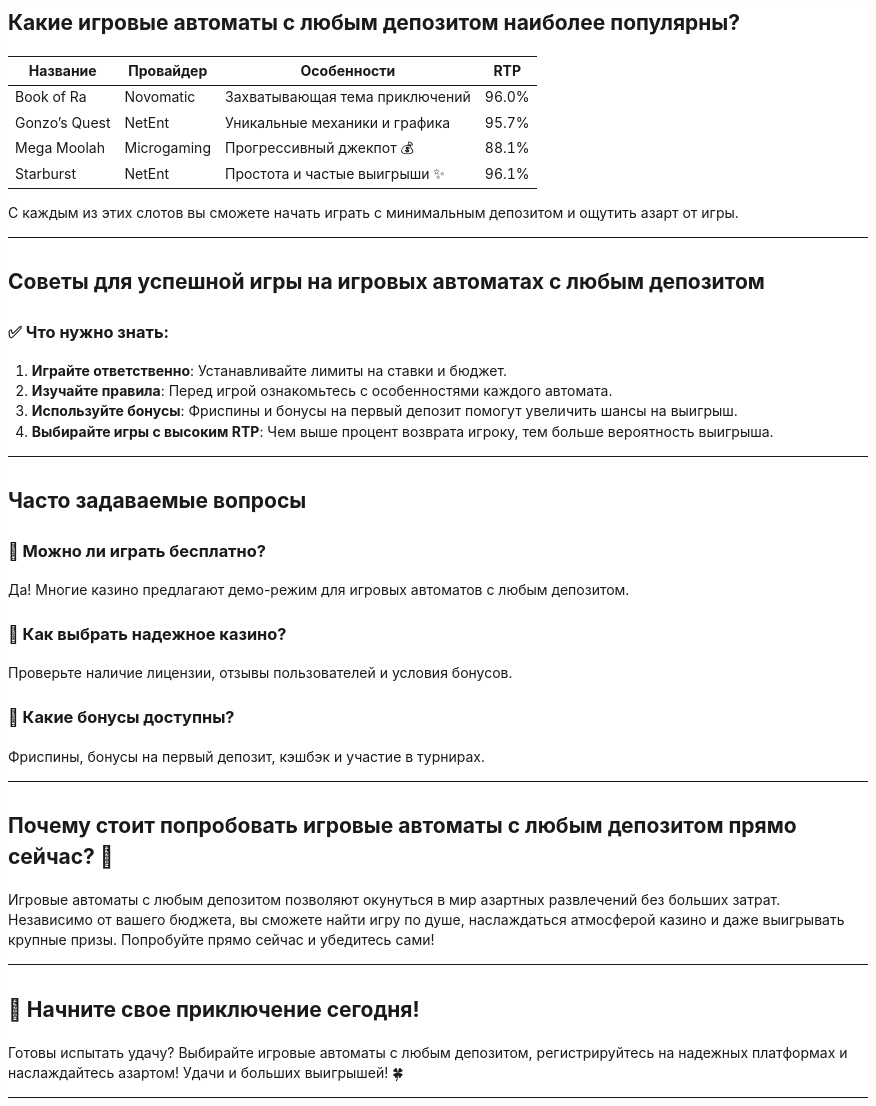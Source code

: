 
## Какие игровые автоматы с любым депозитом наиболее популярны?  

| **Название**        | **Провайдер**    | **Особенности**                      | **RTP**      |  
|----------------------|------------------|---------------------------------------|--------------|  
| Book of Ra          | Novomatic        | Захватывающая тема приключений       | 96.0%        |  
| Gonzo’s Quest       | NetEnt           | Уникальные механики и графика         | 95.7%        |  
| Mega Moolah         | Microgaming      | Прогрессивный джекпот 💰             | 88.1%        |  
| Starburst           | NetEnt           | Простота и частые выигрыши ✨        | 96.1%        |  

С каждым из этих слотов вы сможете начать играть с минимальным депозитом и ощутить азарт от игры.

---

## Советы для успешной игры на игровых автоматах с любым депозитом  

### ✅ Что нужно знать:  
1. **Играйте ответственно**: Устанавливайте лимиты на ставки и бюджет.  
2. **Изучайте правила**: Перед игрой ознакомьтесь с особенностями каждого автомата.  
3. **Используйте бонусы**: Фриспины и бонусы на первый депозит помогут увеличить шансы на выигрыш.  
4. **Выбирайте игры с высоким RTP**: Чем выше процент возврата игроку, тем больше вероятность выигрыша.  

---

## Часто задаваемые вопросы  

### 🔹 Можно ли играть бесплатно?  
Да! Многие казино предлагают демо-режим для игровых автоматов с любым депозитом.  

### 🔹 Как выбрать надежное казино?  
Проверьте наличие лицензии, отзывы пользователей и условия бонусов.  

### 🔹 Какие бонусы доступны?  
Фриспины, бонусы на первый депозит, кэшбэк и участие в турнирах.  

---

## Почему стоит попробовать игровые автоматы с любым депозитом прямо сейчас? 🎉  

Игровые автоматы с любым депозитом позволяют окунуться в мир азартных развлечений без больших затрат. Независимо от вашего бюджета, вы сможете найти игру по душе, наслаждаться атмосферой казино и даже выигрывать крупные призы. Попробуйте прямо сейчас и убедитесь сами!  

---

## 🚀 Начните свое приключение сегодня!  

Готовы испытать удачу? Выбирайте игровые автоматы с любым депозитом, регистрируйтесь на надежных платформах и наслаждайтесь азартом! Удачи и больших выигрышей! 🍀  

---
